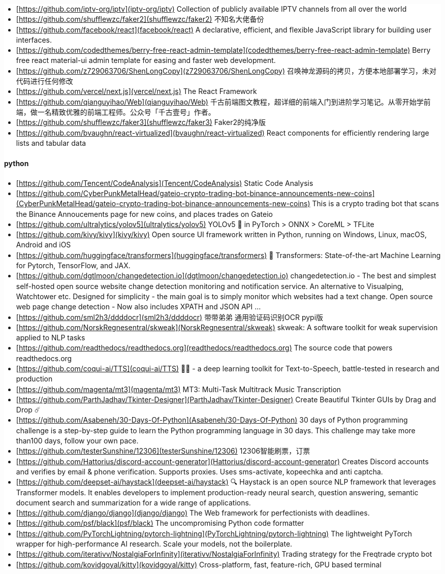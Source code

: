 * [https://github.com/iptv-org/iptv](iptv-org/iptv) Collection of publicly available IPTV channels from all over the world
* [https://github.com/shufflewzc/faker2](shufflewzc/faker2) 不知名大佬备份
* [https://github.com/facebook/react](facebook/react) A declarative, efficient, and flexible JavaScript library for building user interfaces.
* [https://github.com/codedthemes/berry-free-react-admin-template](codedthemes/berry-free-react-admin-template) Berry free react material-ui admin template for easing and faster web development.
* [https://github.com/z729063706/ShenLongCopy](z729063706/ShenLongCopy) 召唤神龙源码的拷贝，方便本地部署学习，未对代码进行任何修改
* [https://github.com/vercel/next.js](vercel/next.js) The React Framework
* [https://github.com/qianguyihao/Web](qianguyihao/Web) 千古前端图文教程，超详细的前端入门到进阶学习笔记。从零开始学前端，做一名精致优雅的前端工程师。公众号「千古壹号」作者。
* [https://github.com/shufflewzc/faker3](shufflewzc/faker3) Faker2的纯净版
* [https://github.com/bvaughn/react-virtualized](bvaughn/react-virtualized) React components for efficiently rendering large lists and tabular data

#### python
* [https://github.com/Tencent/CodeAnalysis](Tencent/CodeAnalysis) Static Code Analysis
* [https://github.com/CyberPunkMetalHead/gateio-crypto-trading-bot-binance-announcements-new-coins](CyberPunkMetalHead/gateio-crypto-trading-bot-binance-announcements-new-coins) This is a crypto trading bot that scans the Binance Annoucements page for new coins, and places trades on Gateio
* [https://github.com/ultralytics/yolov5](ultralytics/yolov5) YOLOv5 🚀 in PyTorch > ONNX > CoreML > TFLite
* [https://github.com/kivy/kivy](kivy/kivy) Open source UI framework written in Python, running on Windows, Linux, macOS, Android and iOS
* [https://github.com/huggingface/transformers](huggingface/transformers) 🤗 Transformers: State-of-the-art Machine Learning for Pytorch, TensorFlow, and JAX.
* [https://github.com/dgtlmoon/changedetection.io](dgtlmoon/changedetection.io) changedetection.io - The best and simplest self-hosted open source website change detection monitoring and notification service. An alternative to Visualping, Watchtower etc. Designed for simplicity - the main goal is to simply monitor which websites had a text change. Open source web page change detection - Now also includes XPATH and JSON API …
* [https://github.com/sml2h3/ddddocr](sml2h3/ddddocr) 带带弟弟 通用验证码识别OCR pypi版
* [https://github.com/NorskRegnesentral/skweak](NorskRegnesentral/skweak) skweak: A software toolkit for weak supervision applied to NLP tasks
* [https://github.com/readthedocs/readthedocs.org](readthedocs/readthedocs.org) The source code that powers readthedocs.org
* [https://github.com/coqui-ai/TTS](coqui-ai/TTS) 🐸💬 - a deep learning toolkit for Text-to-Speech, battle-tested in research and production
* [https://github.com/magenta/mt3](magenta/mt3) MT3: Multi-Task Multitrack Music Transcription
* [https://github.com/ParthJadhav/Tkinter-Designer](ParthJadhav/Tkinter-Designer) Create Beautiful Tkinter GUIs by Drag and Drop ☄️
* [https://github.com/Asabeneh/30-Days-Of-Python](Asabeneh/30-Days-Of-Python) 30 days of Python programming challenge is a step-by-step guide to learn the Python programming language in 30 days. This challenge may take more than100 days, follow your own pace.
* [https://github.com/testerSunshine/12306](testerSunshine/12306) 12306智能刷票，订票
* [https://github.com/Hattorius/discord-account-generator](Hattorius/discord-account-generator) Creates Discord accounts and verifies by email & phone verification. Supports proxies. Uses sms-activate, kopeechka and anti captcha.
* [https://github.com/deepset-ai/haystack](deepset-ai/haystack) 🔍 Haystack is an open source NLP framework that leverages Transformer models. It enables developers to implement production-ready neural search, question answering, semantic document search and summarization for a wide range of applications.
* [https://github.com/django/django](django/django) The Web framework for perfectionists with deadlines.
* [https://github.com/psf/black](psf/black) The uncompromising Python code formatter
* [https://github.com/PyTorchLightning/pytorch-lightning](PyTorchLightning/pytorch-lightning) The lightweight PyTorch wrapper for high-performance AI research. Scale your models, not the boilerplate.
* [https://github.com/iterativv/NostalgiaForInfinity](iterativv/NostalgiaForInfinity) Trading strategy for the Freqtrade crypto bot
* [https://github.com/kovidgoyal/kitty](kovidgoyal/kitty) Cross-platform, fast, feature-rich, GPU based terminal